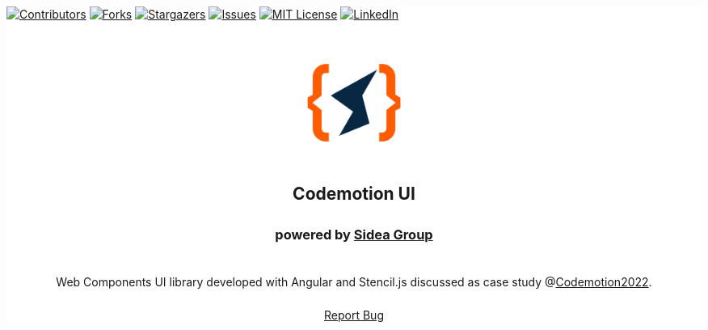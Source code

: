 <div id="top"></div>

[![Contributors][contributors-shield]][contributors-url]
[![Forks][forks-shield]][forks-url]
[![Stargazers][stars-shield]][stars-url]
[![Issues][issues-shield]][issues-url]
[![MIT License][license-shield]][license-url]
[![LinkedIn][linkedin-shield]][linkedin-url]


<br />
<div align="center">
  <a href="https://github.com/alessandro-pagliara/codemotion-ui">
    <img src="images/logo.png" alt="Logo" width="128" height="128">
  </a>

  <h2 align="center">Codemotion UI</h2>
  <h3 align="center">powered by <a href="https://www.sideagroup.com/">Sidea Group</a></h3>


  <p align="center"><br>
    Web Components UI library developed with Angular and Stencil.js discussed as case study @<a href="https://events.codemotion.com/conferences/online/2022/online-tech-conference-2022-italian-edition-spring">Codemotion2022</a>.
    <br />
    <br />
    <a href="https://github.com/alessandro-pagliara/codemotion-ui/issues">Report Bug</a>
  </p>
</div>


[contributors-shield]: https://img.shields.io/github/contributors/alessandro-pagliara/codemotion-ui?style=for-the-badge
[contributors-url]: https://github.com/alessandro-pagliara/codemotion-ui/graphs/contributors
[forks-shield]: https://img.shields.io/github/forks/alessandro-pagliara/codemotion-ui?style=for-the-badge
[forks-url]: https://github.com/alessandro-pagliara/codemotion-ui/network/members
[stars-shield]: https://img.shields.io/github/stars/alessandro-pagliara/codemotion-ui?style=for-the-badge
[stars-url]: https://github.com/alessandro-pagliara/codemotion-ui/stargazers
[issues-shield]: https://img.shields.io/github/issues/alessandro-pagliara/codemotion-ui?style=for-the-badge
[issues-url]: https://github.com/alessandro-pagliara/codemotion-ui/issues
[license-shield]: https://img.shields.io/github/license/alessandro-pagliara/codemotion-ui?style=for-the-badge
[license-url]: https://github.com/alessandro-pagliara/codemotion-ui/blob/main/LICENSE
[linkedin-shield]: https://img.shields.io/badge/-LinkedIn-black.svg?style=for-the-badge&logo=linkedin&colorB=555
[linkedin-url]: https://www.linkedin.com/in/alessandro-pagliara-b3222896/
[product-screenshot]: images/gif.gif